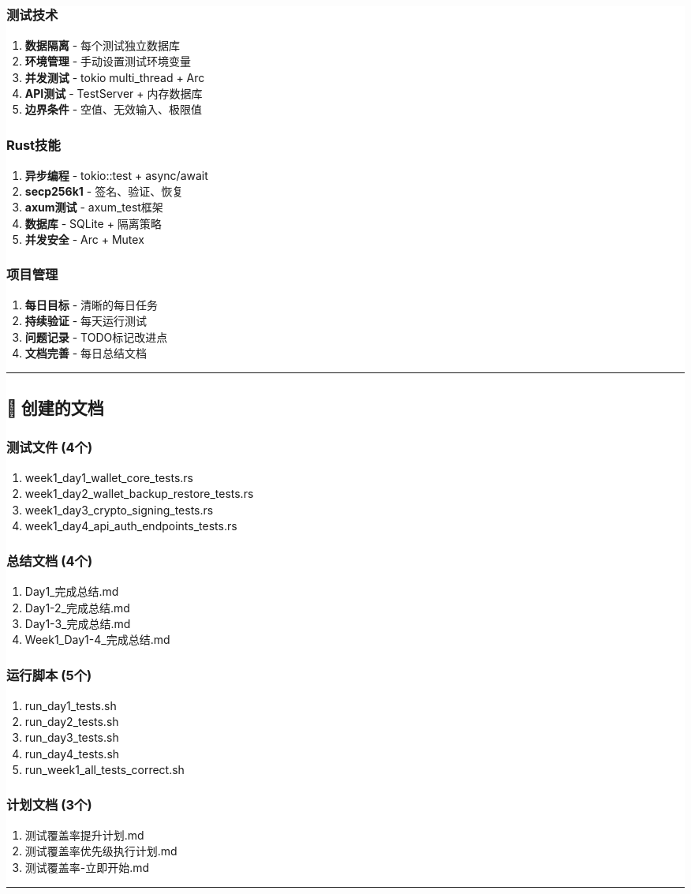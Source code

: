 ### 测试技术
1. **数据隔离** - 每个测试独立数据库
2. **环境管理** - 手动设置测试环境变量
3. **并发测试** - tokio multi_thread + Arc
4. **API测试** - TestServer + 内存数据库
5. **边界条件** - 空值、无效输入、极限值

### Rust技能
1. **异步编程** - tokio::test + async/await
2. **secp256k1** - 签名、验证、恢复
3. **axum测试** - axum_test框架
4. **数据库** - SQLite + 隔离策略
5. **并发安全** - Arc + Mutex

### 项目管理
1. **每日目标** - 清晰的每日任务
2. **持续验证** - 每天运行测试
3. **问题记录** - TODO标记改进点
4. **文档完善** - 每日总结文档

---

## 📝 创建的文档

### 测试文件 (4个)
1. week1_day1_wallet_core_tests.rs
2. week1_day2_wallet_backup_restore_tests.rs
3. week1_day3_crypto_signing_tests.rs
4. week1_day4_api_auth_endpoints_tests.rs

### 总结文档 (4个)
1. Day1_完成总结.md
2. Day1-2_完成总结.md
3. Day1-3_完成总结.md
4. Week1_Day1-4_完成总结.md

### 运行脚本 (5个)
1. run_day1_tests.sh
2. run_day2_tests.sh
3. run_day3_tests.sh
4. run_day4_tests.sh
5. run_week1_all_tests_correct.sh

### 计划文档 (3个)
1. 测试覆盖率提升计划.md
2. 测试覆盖率优先级执行计划.md
3. 测试覆盖率-立即开始.md

---
